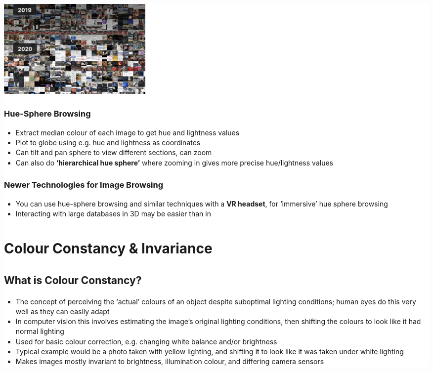 <img src="./Computer Vision.assets/image-20230605143335043.png" alt="image-20230605143335043" style="zoom: 40%;" />

### Hue-Sphere Browsing

- Extract median colour of each image to get hue and lightness values
- Plot to globe using e.g. hue and lightness as coordinates
- Can tilt and pan sphere to view different sections, can zoom
- Can also do **‘hierarchical hue sphere’** where zooming in gives more precise hue/lightness values

### Newer Technologies for Image Browsing

- You can use hue-sphere browsing and similar techniques with a **VR headset**, for ‘immersive’ hue sphere browsing
- Interacting with large databases in 3D may be easier than in 

# Colour Constancy & Invariance

## What is Colour Constancy?

- The concept of perceiving the ‘actual’ colours of an object despite suboptimal lighting conditions; human eyes do this very well as they can easily adapt
- In computer vision this involves estimating the image’s original lighting conditions, then shifting the colours to look like it had normal lighting
- Used for basic colour correction, e.g. changing white balance and/or brightness
- Typical example would be a photo taken with yellow lighting, and shifting it to look like it was taken under white lighting
- Makes images mostly invariant to brightness, illumination colour, and differing camera sensors
